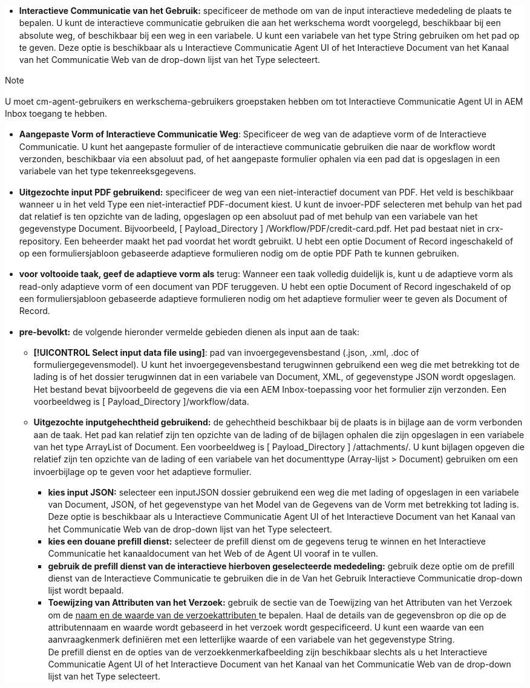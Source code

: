 * **Interactieve Communicatie van het Gebruik:** specificeer de methode om van de input interactieve mededeling de plaats te bepalen. U kunt de interactieve communicatie gebruiken die aan het werkschema wordt voorgelegd, beschikbaar bij een absolute weg, of beschikbaar bij een weg in een variabele. U kunt een variabele van het type String gebruiken om het pad op te geven. Deze optie is beschikbaar als u Interactieve Communicatie Agent UI of het Interactieve Document van het Kanaal van het Communicatie Web van de drop-down lijst van het Type selecteert.

>[!NOTE]
>
>U moet cm-agent-gebruikers en werkschema-gebruikers groepstaken hebben om tot Interactieve Communicatie Agent UI in AEM Inbox toegang te hebben.

* **Aangepaste Vorm of Interactieve Communicatie Weg**: Specificeer de weg van de adaptieve vorm of de Interactieve Communicatie. U kunt het aangepaste formulier of de interactieve communicatie gebruiken die naar de workflow wordt verzonden, beschikbaar via een absoluut pad, of het aangepaste formulier ophalen via een pad dat is opgeslagen in een variabele van het type tekenreeksgegevens.
* **Uitgezochte input PDF gebruikend:** specificeer de weg van een niet-interactief document van PDF. Het veld is beschikbaar wanneer u in het veld Type een niet-interactief PDF-document kiest. U kunt de invoer-PDF selecteren met behulp van het pad dat relatief is ten opzichte van de lading, opgeslagen op een absoluut pad of met behulp van een variabele van het gegevenstype Document. Bijvoorbeeld, [ Payload_Directory ] /Workflow/PDF/credit-card.pdf. Het pad bestaat niet in crx-repository. Een beheerder maakt het pad voordat het wordt gebruikt. U hebt een optie Document of Record ingeschakeld of op een formuliersjabloon gebaseerde adaptieve formulieren nodig om de optie PDF Path te kunnen gebruiken.
* **voor voltooide taak, geef de adaptieve vorm als** terug: Wanneer een taak volledig duidelijk is, kunt u de adaptieve vorm als read-only adaptieve vorm of een document van PDF teruggeven. U hebt een optie Document of Record ingeschakeld of op een formuliersjabloon gebaseerde adaptieve formulieren nodig om het adaptieve formulier weer te geven als Document of Record.
* **pre-bevolkt:** de volgende hieronder vermelde gebieden dienen als input aan de taak:

   * **[!UICONTROL Select input data file using]**: pad van invoergegevensbestand (.json, .xml, .doc of formuliergegevensmodel). U kunt het invoergegevensbestand terugwinnen gebruikend een weg die met betrekking tot de lading is of het dossier terugwinnen dat in een variabele van Document, XML, of gegevenstype JSON wordt opgeslagen. Het bestand bevat bijvoorbeeld de gegevens die via een AEM Inbox-toepassing voor het formulier zijn verzonden. Een voorbeeldweg is [ Payload_Directory ]/workflow/data.

   * **Uitgezochte inputgehechtheid gebruikend:** de gehechtheid beschikbaar bij de plaats is in bijlage aan de vorm verbonden aan de taak. Het pad kan relatief zijn ten opzichte van de lading of de bijlagen ophalen die zijn opgeslagen in een variabele van het type ArrayList of Document. Een voorbeeldweg is [ Payload_Directory ] /attachments/. U kunt bijlagen opgeven die relatief zijn ten opzichte van de lading of een variabele van het documenttype (Array-lijst > Document) gebruiken om een invoerbijlage op te geven voor het adaptieve formulier.

      * **kies input JSON:** selecteer een inputJSON dossier gebruikend een weg die met lading of opgeslagen in een variabele van Document, JSON, of het gegevenstype van het Model van de Gegevens van de Vorm met betrekking tot lading is. Deze optie is beschikbaar als u Interactieve Communicatie Agent UI of het Interactieve Document van het Kanaal van het Communicatie Web van de drop-down lijst van het Type selecteert.
      * **kies een douane prefill dienst:** selecteer de prefill dienst om de gegevens terug te winnen en het Interactieve Communicatie het kanaaldocument van het Web of de Agent UI vooraf in te vullen.
      * **gebruik de prefill dienst van de interactieve hierboven geselecteerde mededeling:** gebruik deze optie om de prefill dienst van de Interactieve Communicatie te gebruiken die in de Van het Gebruik Interactieve Communicatie drop-down lijst wordt bepaald.
      * **Toewijzing van Attributen van het Verzoek:** gebruik de sectie van de Toewijzing van het Attributen van het Verzoek om de [ naam en de waarde van de verzoekattributen ](../../forms/using/work-with-form-data-model.md#bindargument) te bepalen. Haal de details van de gegevensbron op die op de attributennaam en waarde wordt gebaseerd in het verzoek wordt gespecificeerd. U kunt een waarde van een aanvraagkenmerk definiëren met een letterlijke waarde of een variabele van het gegevenstype String.\
        De prefill dienst en de opties van de verzoekkenmerkafbeelding zijn beschikbaar slechts als u het Interactieve Communicatie Agent UI of het Interactieve Document van het Kanaal van het Communicatie Web van de drop-down lijst van het Type selecteert.
